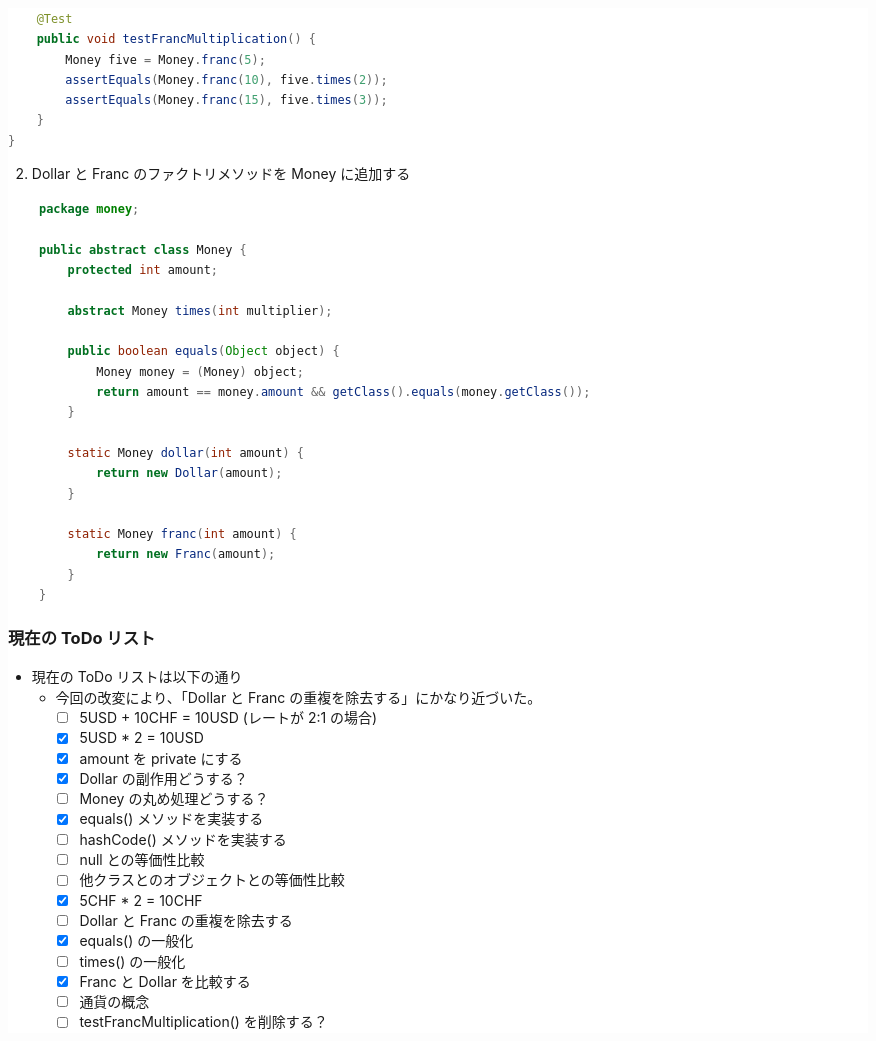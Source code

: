    ```java
       @Test
       public void testFrancMultiplication() {
           Money five = Money.franc(5);
           assertEquals(Money.franc(10), five.times(2));
           assertEquals(Money.franc(15), five.times(3));
       }
   }
   ```

2. Dollar と Franc のファクトリメソッドを Money に追加する

   ```java
    package money;

    public abstract class Money {
        protected int amount;

        abstract Money times(int multiplier);

        public boolean equals(Object object) {
            Money money = (Money) object;
            return amount == money.amount && getClass().equals(money.getClass());
        }

        static Money dollar(int amount) {
            return new Dollar(amount);
        }

        static Money franc(int amount) {
            return new Franc(amount);
        }
    }
   ```

### 現在の ToDo リスト

- 現在の ToDo リストは以下の通り
  - 今回の改変により、「Dollar と Franc の重複を除去する」にかなり近づいた。
    - [ ] 5USD + 10CHF = 10USD (レートが 2:1 の場合)
    - [x] 5USD \* 2 = 10USD
    - [x] amount を private にする
    - [x] Dollar の副作用どうする？
    - [ ] Money の丸め処理どうする？
    - [x] equals() メソッドを実装する
    - [ ] hashCode() メソッドを実装する
    - [ ] null との等価性比較
    - [ ] 他クラスとのオブジェクトとの等価性比較
    - [x] 5CHF \* 2 = 10CHF
    - [ ] Dollar と Franc の重複を除去する
    - [x] equals() の一般化
    - [ ] times() の一般化
    - [x] Franc と Dollar を比較する
    - [ ] 通貨の概念
    - [ ] testFrancMultiplication() を削除する？

